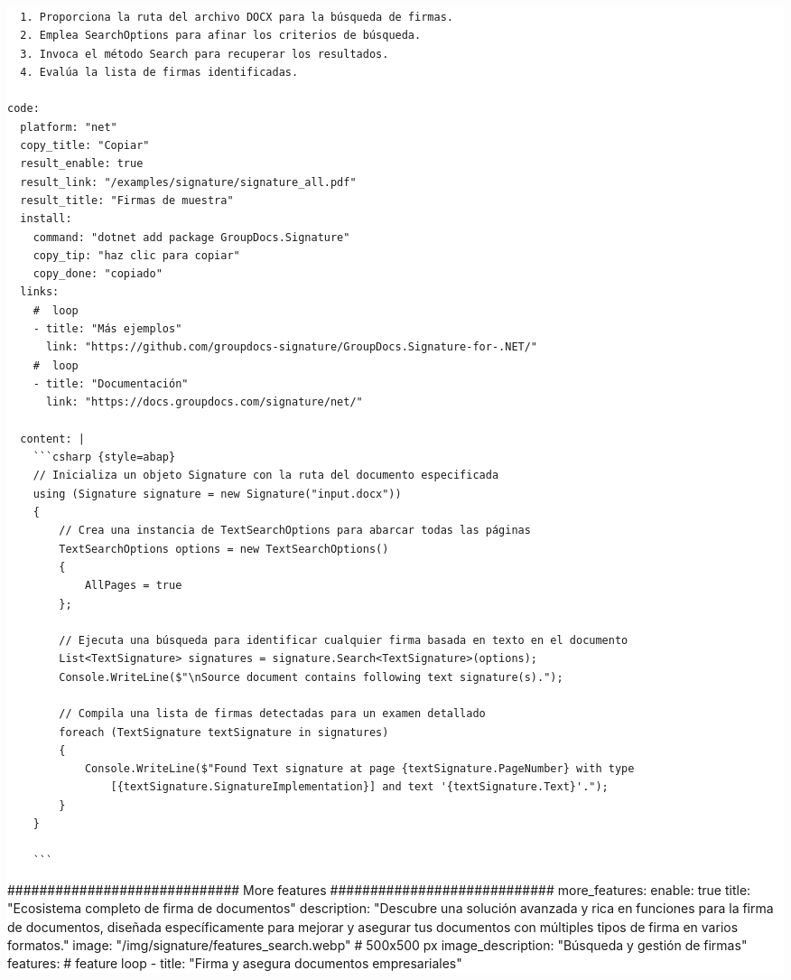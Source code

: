       1. Proporciona la ruta del archivo DOCX para la búsqueda de firmas.
      2. Emplea SearchOptions para afinar los criterios de búsqueda.
      3. Invoca el método Search para recuperar los resultados.
      4. Evalúa la lista de firmas identificadas.
   
    code:
      platform: "net"
      copy_title: "Copiar"
      result_enable: true
      result_link: "/examples/signature/signature_all.pdf"
      result_title: "Firmas de muestra"
      install:
        command: "dotnet add package GroupDocs.Signature"
        copy_tip: "haz clic para copiar"
        copy_done: "copiado"
      links:
        #  loop
        - title: "Más ejemplos"
          link: "https://github.com/groupdocs-signature/GroupDocs.Signature-for-.NET/"
        #  loop
        - title: "Documentación"
          link: "https://docs.groupdocs.com/signature/net/"
          
      content: |
        ```csharp {style=abap}
        // Inicializa un objeto Signature con la ruta del documento especificada
        using (Signature signature = new Signature("input.docx"))
        {
            // Crea una instancia de TextSearchOptions para abarcar todas las páginas
            TextSearchOptions options = new TextSearchOptions()
            {
                AllPages = true
            };

            // Ejecuta una búsqueda para identificar cualquier firma basada en texto en el documento
            List<TextSignature> signatures = signature.Search<TextSignature>(options);
            Console.WriteLine($"\nSource document contains following text signature(s).");

            // Compila una lista de firmas detectadas para un examen detallado               
            foreach (TextSignature textSignature in signatures)
            {
                Console.WriteLine($"Found Text signature at page {textSignature.PageNumber} with type
                    [{textSignature.SignatureImplementation}] and text '{textSignature.Text}'.");
            }
        }
        
        ```            

############################# More features ############################
more_features:
  enable: true
  title: "Ecosistema completo de firma de documentos"
  description: "Descubre una solución avanzada y rica en funciones para la firma de documentos, diseñada específicamente para mejorar y asegurar tus documentos con múltiples tipos de firma en varios formatos."
  image: "/img/signature/features_search.webp" # 500x500 px
  image_description: "Búsqueda y gestión de firmas"
  features:
    # feature loop
    - title: "Firma y asegura documentos empresariales"